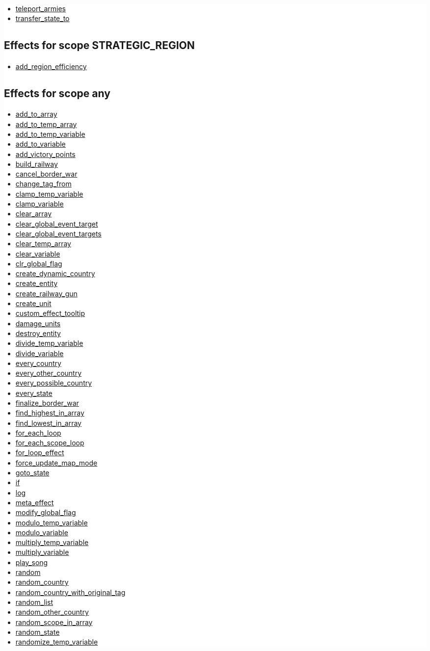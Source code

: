 * [teleport_armies](#teleport_armies)
* [transfer_state_to](#transfer_state_to)

## Effects for scope STRATEGIC_REGION

* [add_region_efficiency](#add_region_efficiency)

## Effects for scope any

* [add_to_array](#add_to_array)
* [add_to_temp_array](#add_to_temp_array)
* [add_to_temp_variable](#add_to_temp_variable)
* [add_to_variable](#add_to_variable)
* [add_victory_points](#add_victory_points)
* [build_railway](#build_railway)
* [cancel_border_war](#cancel_border_war)
* [change_tag_from](#change_tag_from)
* [clamp_temp_variable](#clamp_temp_variable)
* [clamp_variable](#clamp_variable)
* [clear_array](#clear_array)
* [clear_global_event_target](#clear_global_event_target)
* [clear_global_event_targets](#clear_global_event_targets)
* [clear_temp_array](#clear_temp_array)
* [clear_variable](#clear_variable)
* [clr_global_flag](#clr_global_flag)
* [create_dynamic_country](#create_dynamic_country)
* [create_entity](#create_entity)
* [create_railway_gun](#create_railway_gun)
* [create_unit](#create_unit)
* [custom_effect_tooltip](#custom_effect_tooltip)
* [damage_units](#damage_units)
* [destroy_entity](#destroy_entity)
* [divide_temp_variable](#divide_temp_variable)
* [divide_variable](#divide_variable)
* [every_country](#every_country)
* [every_other_country](#every_other_country)
* [every_possible_country](#every_possible_country)
* [every_state](#every_state)
* [finalize_border_war](#finalize_border_war)
* [find_highest_in_array](#find_highest_in_array)
* [find_lowest_in_array](#find_lowest_in_array)
* [for_each_loop](#for_each_loop)
* [for_each_scope_loop](#for_each_scope_loop)
* [for_loop_effect](#for_loop_effect)
* [force_update_map_mode](#force_update_map_mode)
* [goto_state](#goto_state)
* [if](#if)
* [log](#log)
* [meta_effect](#meta_effect)
* [modify_global_flag](#modify_global_flag)
* [modulo_temp_variable](#modulo_temp_variable)
* [modulo_variable](#modulo_variable)
* [multiply_temp_variable](#multiply_temp_variable)
* [multiply_variable](#multiply_variable)
* [play_song](#play_song)
* [random](#random)
* [random_country](#random_country)
* [random_country_with_original_tag](#random_country_with_original_tag)
* [random_list](#random_list)
* [random_other_country](#random_other_country)
* [random_scope_in_array](#random_scope_in_array)
* [random_state](#random_state)
* [randomize_temp_variable](#randomize_temp_variable)